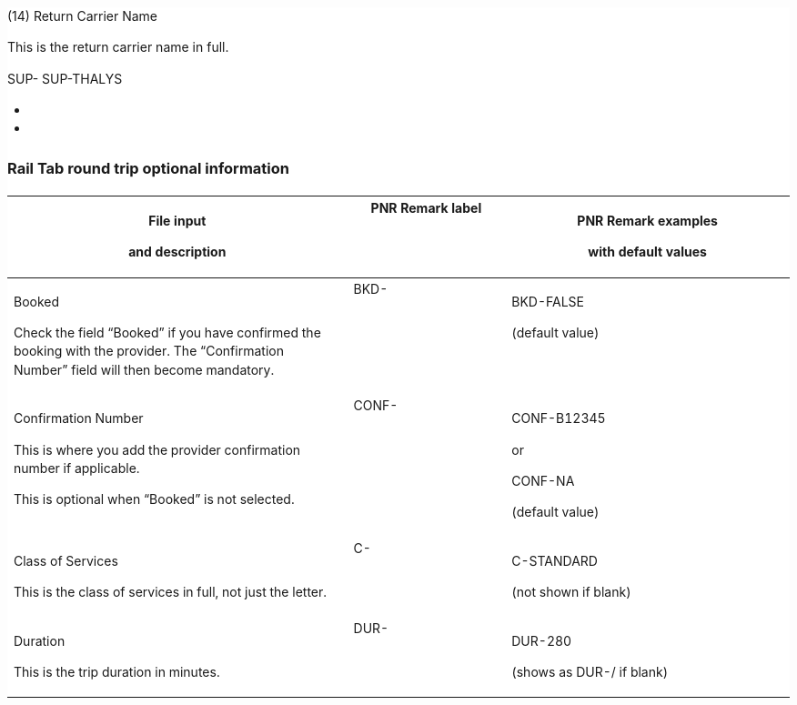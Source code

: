 </tr>
<tr class="odd">
<td><p>(14) Return Carrier Name</p>
<p>This is the return carrier name in full.</p></td>
<td>SUP-</td>
<td>SUP-THALYS</td>
</tr>
</tbody>
</table>

*  
*

### Rail Tab round trip optional information

<table>
<colgroup>
<col style="width: 43%" />
<col style="width: 20%" />
<col style="width: 36%" />
</colgroup>
<thead>
<tr class="header">
<th><p>File input</p>
<p>and description</p></th>
<th>PNR Remark label</th>
<th><p>PNR Remark examples</p>
<p>with default values</p></th>
</tr>
</thead>
<tbody>
<tr class="odd">
<td><p>Booked</p>
<p>Check the field “Booked” if you have confirmed the booking with the provider. The “Confirmation Number” field will then become mandatory.</p></td>
<td>BKD-</td>
<td><p>BKD-FALSE</p>
<p>(default value)</p></td>
</tr>
<tr class="even">
<td><p>Confirmation Number</p>
<p>This is where you add the provider confirmation number if applicable.</p>
<p>This is optional when “Booked” is not selected.</p></td>
<td>CONF-</td>
<td><p>CONF-B12345</p>
<p>or</p>
<p>CONF-NA</p>
<p>(default value)</p></td>
</tr>
<tr class="odd">
<td><p>Class of Services</p>
<p>This is the class of services in full, not just the letter.</p></td>
<td>C-</td>
<td><p>C-STANDARD</p>
<p>(not shown if blank)</p></td>
</tr>
<tr class="even">
<td><p>Duration</p>
<p>This is the trip duration in minutes.</p></td>
<td>DUR-</td>
<td><p>DUR-280</p>
<p>(shows as DUR-/ if blank)</p></td>
</tr>
<tr class="odd">